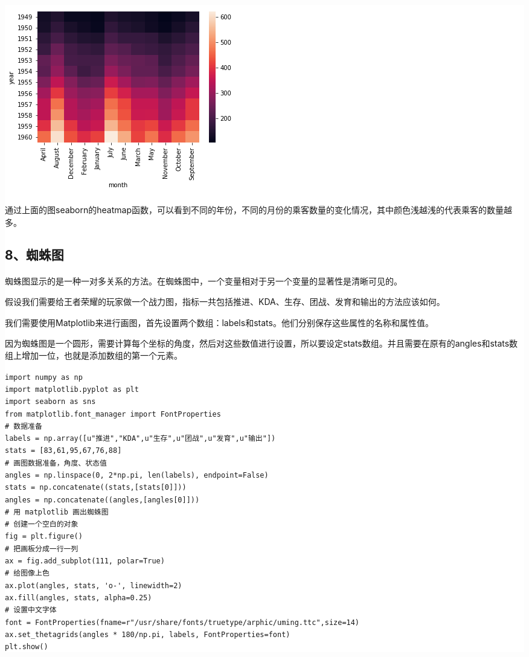 ![png](output_26_0.png)


通过上面的图seaborn的heatmap函数，可以看到不同的年份，不同的月份的乘客数量的变化情况，其中颜色浅越浅的代表乘客的数量越多。

## 8、蜘蛛图

蜘蛛图显示的是一种一对多关系的方法。在蜘蛛图中，一个变量相对于另一个变量的显著性是清晰可见的。

假设我们需要给王者荣耀的玩家做一个战力图，指标一共包括推进、KDA、生存、团战、发育和输出的方法应该如何。

我们需要使用Matplotlib来进行画图，首先设置两个数组：labels和stats。他们分别保存这些属性的名称和属性值。

因为蜘蛛图是一个圆形，需要计算每个坐标的角度，然后对这些数值进行设置，所以要设定stats数组。并且需要在原有的angles和stats数组上增加一位，也就是添加数组的第一个元素。


```
import numpy as np
import matplotlib.pyplot as plt
import seaborn as sns
from matplotlib.font_manager import FontProperties
# 数据准备
labels = np.array([u"推进","KDA",u"生存",u"团战",u"发育",u"输出"])
stats = [83,61,95,67,76,88]
# 画图数据准备，角度、状态值
angles = np.linspace(0, 2*np.pi, len(labels), endpoint=False)
stats = np.concatenate((stats,[stats[0]]))
angles = np.concatenate((angles,[angles[0]]))
# 用 matplotlib 画出蜘蛛图
# 创建一个空白的对象
fig = plt.figure()
# 把画板分成一行一列
ax = fig.add_subplot(111, polar=True)
# 给图像上色
ax.plot(angles, stats, 'o-', linewidth=2)
ax.fill(angles, stats, alpha=0.25)
# 设置中文字体
font = FontProperties(fname=r"/usr/share/fonts/truetype/arphic/uming.ttc",size=14)
ax.set_thetagrids(angles * 180/np.pi, labels, FontProperties=font)
plt.show()
```

